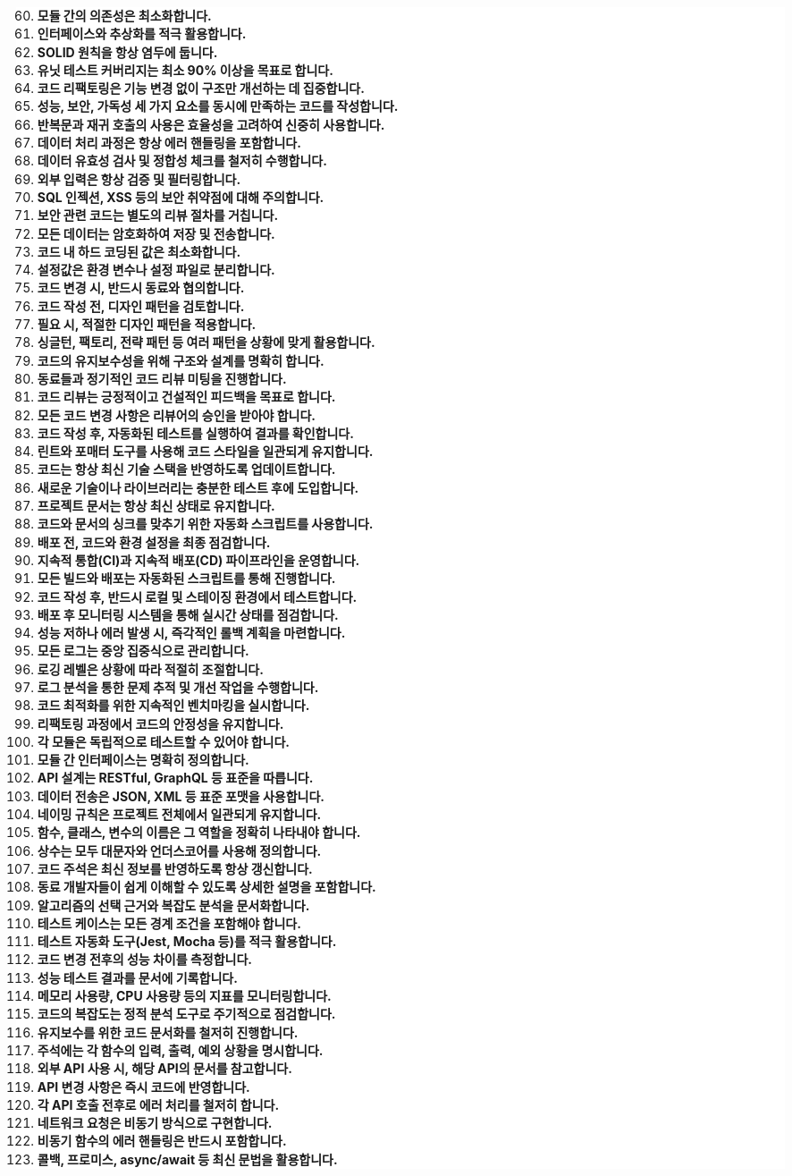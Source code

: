 60. **모듈 간의 의존성은 최소화합니다.**
61. **인터페이스와 추상화를 적극 활용합니다.**
62. **SOLID 원칙을 항상 염두에 둡니다.**
63. **유닛 테스트 커버리지는 최소 90% 이상을 목표로 합니다.**
64. **코드 리팩토링은 기능 변경 없이 구조만 개선하는 데 집중합니다.**
65. **성능, 보안, 가독성 세 가지 요소를 동시에 만족하는 코드를 작성합니다.**
66. **반복문과 재귀 호출의 사용은 효율성을 고려하여 신중히 사용합니다.**
67. **데이터 처리 과정은 항상 에러 핸들링을 포함합니다.**
68. **데이터 유효성 검사 및 정합성 체크를 철저히 수행합니다.**
69. **외부 입력은 항상 검증 및 필터링합니다.**
70. **SQL 인젝션, XSS 등의 보안 취약점에 대해 주의합니다.**
71. **보안 관련 코드는 별도의 리뷰 절차를 거칩니다.**
72. **모든 데이터는 암호화하여 저장 및 전송합니다.**
73. **코드 내 하드 코딩된 값은 최소화합니다.**
74. **설정값은 환경 변수나 설정 파일로 분리합니다.**
75. **코드 변경 시, 반드시 동료와 협의합니다.**
76. **코드 작성 전, 디자인 패턴을 검토합니다.**
77. **필요 시, 적절한 디자인 패턴을 적용합니다.**
78. **싱글턴, 팩토리, 전략 패턴 등 여러 패턴을 상황에 맞게 활용합니다.**
79. **코드의 유지보수성을 위해 구조와 설계를 명확히 합니다.**
80. **동료들과 정기적인 코드 리뷰 미팅을 진행합니다.**
81. **코드 리뷰는 긍정적이고 건설적인 피드백을 목표로 합니다.**
82. **모든 코드 변경 사항은 리뷰어의 승인을 받아야 합니다.**
83. **코드 작성 후, 자동화된 테스트를 실행하여 결과를 확인합니다.**
84. **린트와 포매터 도구를 사용해 코드 스타일을 일관되게 유지합니다.**
85. **코드는 항상 최신 기술 스택을 반영하도록 업데이트합니다.**
86. **새로운 기술이나 라이브러리는 충분한 테스트 후에 도입합니다.**
87. **프로젝트 문서는 항상 최신 상태로 유지합니다.**
88. **코드와 문서의 싱크를 맞추기 위한 자동화 스크립트를 사용합니다.**
89. **배포 전, 코드와 환경 설정을 최종 점검합니다.**
90. **지속적 통합(CI)과 지속적 배포(CD) 파이프라인을 운영합니다.**
91. **모든 빌드와 배포는 자동화된 스크립트를 통해 진행합니다.**
92. **코드 작성 후, 반드시 로컬 및 스테이징 환경에서 테스트합니다.**
93. **배포 후 모니터링 시스템을 통해 실시간 상태를 점검합니다.**
94. **성능 저하나 에러 발생 시, 즉각적인 롤백 계획을 마련합니다.**
95. **모든 로그는 중앙 집중식으로 관리합니다.**
96. **로깅 레벨은 상황에 따라 적절히 조절합니다.**
97. **로그 분석을 통한 문제 추적 및 개선 작업을 수행합니다.**
98. **코드 최적화를 위한 지속적인 벤치마킹을 실시합니다.**
99. **리팩토링 과정에서 코드의 안정성을 유지합니다.**
100. **각 모듈은 독립적으로 테스트할 수 있어야 합니다.**
101. **모듈 간 인터페이스는 명확히 정의합니다.**
102. **API 설계는 RESTful, GraphQL 등 표준을 따릅니다.**
103. **데이터 전송은 JSON, XML 등 표준 포맷을 사용합니다.**
104. **네이밍 규칙은 프로젝트 전체에서 일관되게 유지합니다.**
105. **함수, 클래스, 변수의 이름은 그 역할을 정확히 나타내야 합니다.**
106. **상수는 모두 대문자와 언더스코어를 사용해 정의합니다.**
107. **코드 주석은 최신 정보를 반영하도록 항상 갱신합니다.**
108. **동료 개발자들이 쉽게 이해할 수 있도록 상세한 설명을 포함합니다.**
109. **알고리즘의 선택 근거와 복잡도 분석을 문서화합니다.**
110. **테스트 케이스는 모든 경계 조건을 포함해야 합니다.**
111. **테스트 자동화 도구(Jest, Mocha 등)를 적극 활용합니다.**
112. **코드 변경 전후의 성능 차이를 측정합니다.**
113. **성능 테스트 결과를 문서에 기록합니다.**
114. **메모리 사용량, CPU 사용량 등의 지표를 모니터링합니다.**
115. **코드의 복잡도는 정적 분석 도구로 주기적으로 점검합니다.**
116. **유지보수를 위한 코드 문서화를 철저히 진행합니다.**
117. **주석에는 각 함수의 입력, 출력, 예외 상황을 명시합니다.**
118. **외부 API 사용 시, 해당 API의 문서를 참고합니다.**
119. **API 변경 사항은 즉시 코드에 반영합니다.**
120. **각 API 호출 전후로 에러 처리를 철저히 합니다.**
121. **네트워크 요청은 비동기 방식으로 구현합니다.**
122. **비동기 함수의 에러 핸들링은 반드시 포함합니다.**
123. **콜백, 프로미스, async/await 등 최신 문법을 활용합니다.**